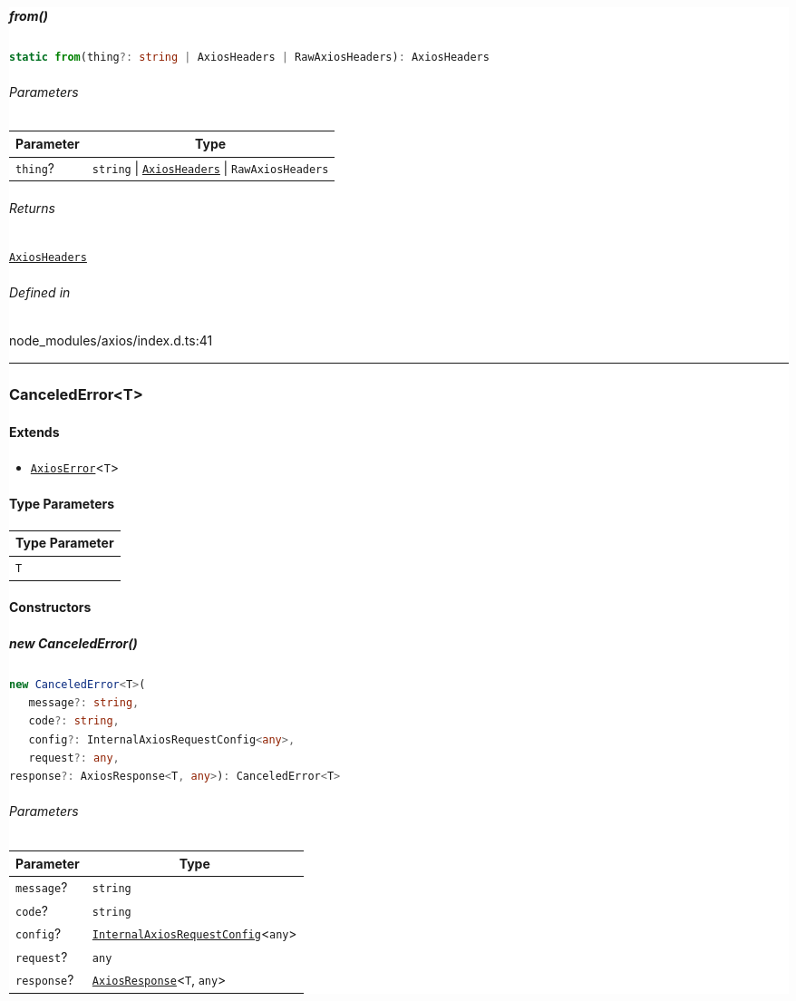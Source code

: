 ##### from()

```ts
static from(thing?: string | AxiosHeaders | RawAxiosHeaders): AxiosHeaders
```

###### Parameters

| Parameter | Type |
| ------ | ------ |
| `thing`? | `string` \| [`AxiosHeaders`](axios.md#axiosheaders) \| `RawAxiosHeaders` |

###### Returns

[`AxiosHeaders`](axios.md#axiosheaders)

###### Defined in

node\_modules/axios/index.d.ts:41

***

### CanceledError\<T\>

#### Extends

- [`AxiosError`](axios.md#axioserrortd)\<`T`\>

#### Type Parameters

| Type Parameter |
| ------ |
| `T` |

#### Constructors

##### new CanceledError()

```ts
new CanceledError<T>(
   message?: string, 
   code?: string, 
   config?: InternalAxiosRequestConfig<any>, 
   request?: any, 
response?: AxiosResponse<T, any>): CanceledError<T>
```

###### Parameters

| Parameter | Type |
| ------ | ------ |
| `message`? | `string` |
| `code`? | `string` |
| `config`? | [`InternalAxiosRequestConfig`](axios.md#internalaxiosrequestconfigd)\<`any`\> |
| `request`? | `any` |
| `response`? | [`AxiosResponse`](axios.md#axiosresponsetd)\<`T`, `any`\> |
